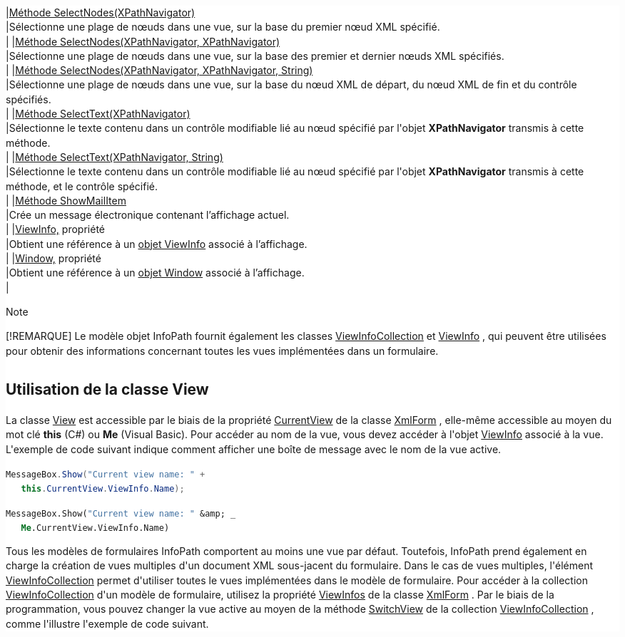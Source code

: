 |[Méthode SelectNodes(XPathNavigator)](https://msdn.microsoft.com/library/Microsoft.Office.InfoPath.View.SelectNodes.aspx)  <br/> |Sélectionne une plage de nœuds dans une vue, sur la base du premier nœud XML spécifié.  <br/> |
|[Méthode SelectNodes(XPathNavigator, XPathNavigator)](https://msdn.microsoft.com/library/Microsoft.Office.InfoPath.View.SelectNodes.aspx)  <br/> |Sélectionne une plage de nœuds dans une vue, sur la base des premier et dernier nœuds XML spécifiés.  <br/> |
|[Méthode SelectNodes(XPathNavigator, XPathNavigator, String)](https://msdn.microsoft.com/library/Microsoft.Office.InfoPath.View.SelectNodes.aspx)  <br/> |Sélectionne une plage de nœuds dans une vue, sur la base du nœud XML de départ, du nœud XML de fin et du contrôle spécifiés.  <br/> |
|[Méthode SelectText(XPathNavigator)](https://msdn.microsoft.com/library/Microsoft.Office.InfoPath.View.SelectText.aspx)  <br/> |Sélectionne le texte contenu dans un contrôle modifiable lié au nœud spécifié par l'objet **XPathNavigator** transmis à cette méthode.  <br/> |
|[Méthode SelectText(XPathNavigator, String)](https://msdn.microsoft.com/library/Microsoft.Office.InfoPath.View.SelectText.aspx)  <br/> |Sélectionne le texte contenu dans un contrôle modifiable lié au nœud spécifié par l'objet **XPathNavigator** transmis à cette méthode, et le contrôle spécifié.  <br/> |
|[Méthode ShowMailItem](https://msdn.microsoft.com/library/Microsoft.Office.InfoPath.View.ShowMailItem.aspx)  <br/> |Crée un message électronique contenant l’affichage actuel.  <br/> |
|[ViewInfo,](https://msdn.microsoft.com/library/Microsoft.Office.InfoPath.View.ViewInfo.aspx) propriété  <br/> |Obtient une référence à un [objet ViewInfo](https://msdn.microsoft.com/library/Microsoft.Office.InfoPath.ViewInfo.aspx) associé à l’affichage.  <br/> |
|[Window,](https://msdn.microsoft.com/library/Microsoft.Office.InfoPath.View.Window.aspx) propriété  <br/> |Obtient une référence à un [objet Window](https://msdn.microsoft.com/library/Microsoft.Office.InfoPath.Window.aspx) associé à l’affichage.  <br/> |
   
> [!NOTE]
> [!REMARQUE] Le modèle objet InfoPath fournit également les classes [ViewInfoCollection](https://msdn.microsoft.com/library/Microsoft.Office.InfoPath.ViewInfoCollection.aspx) et [ViewInfo](https://msdn.microsoft.com/library/Microsoft.Office.InfoPath.ViewInfo.aspx) , qui peuvent être utilisées pour obtenir des informations concernant toutes les vues implémentées dans un formulaire. 
  
## <a name="using-the-view-class"></a>Utilisation de la classe View

La classe [View](https://msdn.microsoft.com/library/Microsoft.Office.InfoPath.View.aspx) est accessible par le biais de la propriété [CurrentView](https://msdn.microsoft.com/library/Microsoft.Office.InfoPath.XmlForm.CurrentView.aspx) de la classe [XmlForm](https://msdn.microsoft.com/library/Microsoft.Office.InfoPath.XmlForm.aspx) , elle-même accessible au moyen du mot clé **this** (C#) ou **Me** (Visual Basic). Pour accéder au nom de la vue, vous devez accéder à l'objet [ViewInfo](https://msdn.microsoft.com/library/Microsoft.Office.InfoPath.ViewInfo.aspx) associé à la vue. L'exemple de code suivant indique comment afficher une boîte de message avec le nom de la vue active. 
  
```cs
MessageBox.Show("Current view name: " + 
   this.CurrentView.ViewInfo.Name);
```

```vb
MessageBox.Show("Current view name: " &amp; _
   Me.CurrentView.ViewInfo.Name)
```

Tous les modèles de formulaires InfoPath comportent au moins une vue par défaut. Toutefois, InfoPath prend également en charge la création de vues multiples d'un document XML sous-jacent du formulaire. Dans le cas de vues multiples, l'élément [ViewInfoCollection](https://msdn.microsoft.com/library/Microsoft.Office.InfoPath.ViewInfoCollection.aspx) permet d'utiliser toutes le vues implémentées dans le modèle de formulaire. Pour accéder à la collection [ViewInfoCollection](https://msdn.microsoft.com/library/Microsoft.Office.InfoPath.ViewInfoCollection.aspx) d'un modèle de formulaire, utilisez la propriété [ViewInfos](https://msdn.microsoft.com/library/Microsoft.Office.InfoPath.XmlForm.ViewInfos.aspx) de la classe [XmlForm](https://msdn.microsoft.com/library/Microsoft.Office.InfoPath.XmlForm.aspx) . Par le biais de la programmation, vous pouvez changer la vue active au moyen de la méthode [SwitchView](https://msdn.microsoft.com/library/Microsoft.Office.InfoPath.ViewInfoCollection.SwitchView.aspx) de la collection [ViewInfoCollection](https://msdn.microsoft.com/library/Microsoft.Office.InfoPath.ViewInfoCollection.aspx) , comme l'illustre l'exemple de code suivant. 
  